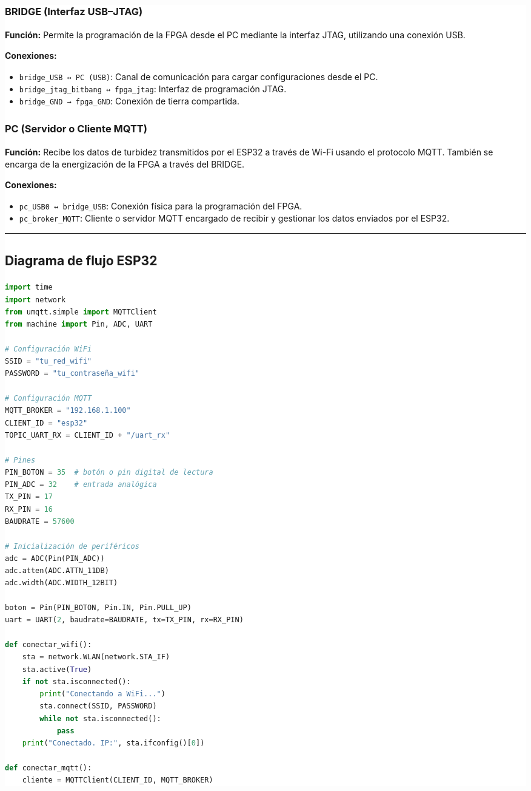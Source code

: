 ### BRIDGE (Interfaz USB–JTAG)
**Función:** Permite la programación de la FPGA desde el PC mediante la interfaz JTAG, utilizando una conexión USB.  

**Conexiones:**  
- `bridge_USB ↔ PC (USB)`: Canal de comunicación para cargar configuraciones desde el PC.  
- `bridge_jtag_bitbang ↔ fpga_jtag`: Interfaz de programación JTAG.  
- `bridge_GND → fpga_GND`: Conexión de tierra compartida.  

### PC (Servidor o Cliente MQTT)
**Función:** Recibe los datos de turbidez transmitidos por el ESP32 a través de Wi-Fi usando el protocolo MQTT. También se encarga de la energización de la FPGA a través del BRIDGE.  

**Conexiones:**  
- `pc_USB0 ↔ bridge_USB`: Conexión física para la programación del FPGA.  
- `pc_broker_MQTT`: Cliente o servidor MQTT encargado de recibir y gestionar los datos enviados por el ESP32.  

---

## Diagrama de flujo ESP32

```python
import time
import network
from umqtt.simple import MQTTClient
from machine import Pin, ADC, UART

# Configuración WiFi
SSID = "tu_red_wifi"
PASSWORD = "tu_contraseña_wifi"

# Configuración MQTT
MQTT_BROKER = "192.168.1.100"
CLIENT_ID = "esp32"
TOPIC_UART_RX = CLIENT_ID + "/uart_rx"

# Pines
PIN_BOTON = 35  # botón o pin digital de lectura
PIN_ADC = 32    # entrada analógica
TX_PIN = 17
RX_PIN = 16
BAUDRATE = 57600

# Inicialización de periféricos
adc = ADC(Pin(PIN_ADC))
adc.atten(ADC.ATTN_11DB)
adc.width(ADC.WIDTH_12BIT)

boton = Pin(PIN_BOTON, Pin.IN, Pin.PULL_UP)
uart = UART(2, baudrate=BAUDRATE, tx=TX_PIN, rx=RX_PIN)

def conectar_wifi():
    sta = network.WLAN(network.STA_IF)
    sta.active(True)
    if not sta.isconnected():
        print("Conectando a WiFi...")
        sta.connect(SSID, PASSWORD)
        while not sta.isconnected():
            pass
    print("Conectado. IP:", sta.ifconfig()[0])

def conectar_mqtt():
    cliente = MQTTClient(CLIENT_ID, MQTT_BROKER)
```